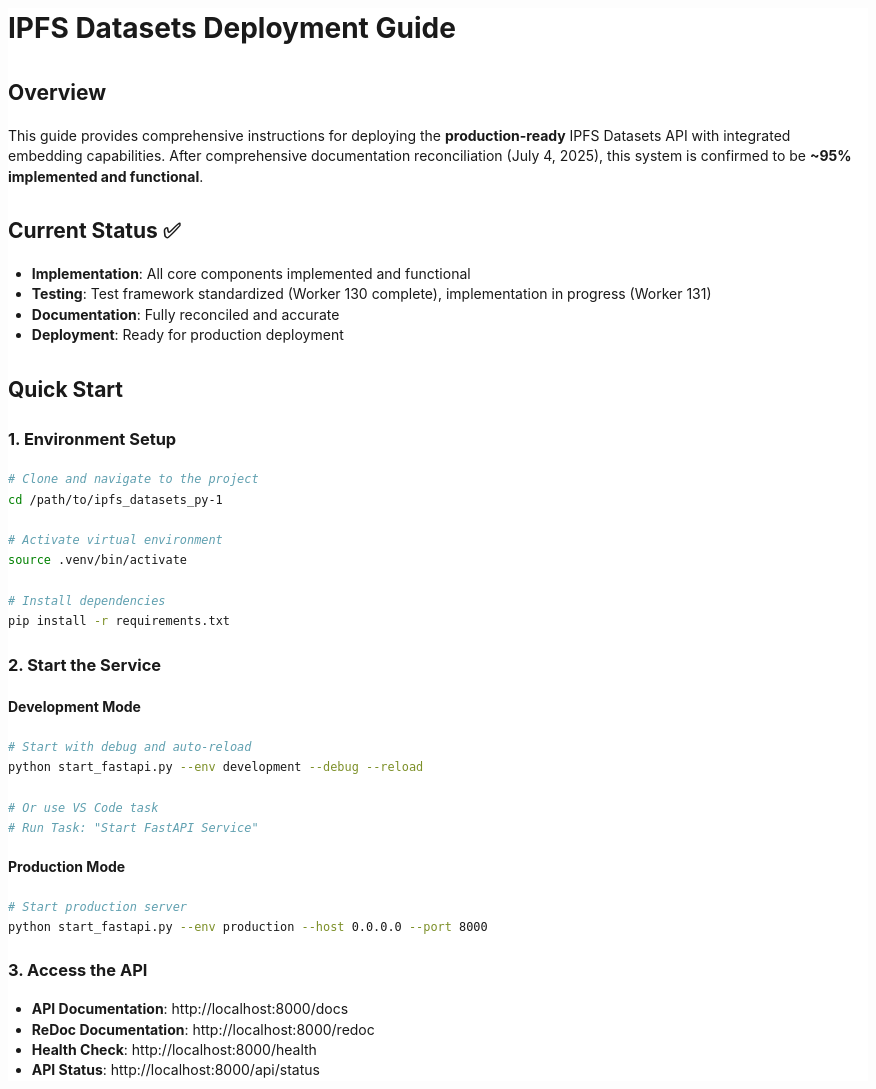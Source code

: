 # IPFS Datasets Deployment Guide

## Overview
This guide provides comprehensive instructions for deploying the **production-ready** IPFS Datasets API with integrated embedding capabilities. After comprehensive documentation reconciliation (July 4, 2025), this system is confirmed to be **~95% implemented and functional**.

## Current Status ✅
- **Implementation**: All core components implemented and functional
- **Testing**: Test framework standardized (Worker 130 complete), implementation in progress (Worker 131)
- **Documentation**: Fully reconciled and accurate
- **Deployment**: Ready for production deployment

## Quick Start

### 1. Environment Setup
```bash
# Clone and navigate to the project
cd /path/to/ipfs_datasets_py-1

# Activate virtual environment
source .venv/bin/activate

# Install dependencies
pip install -r requirements.txt
```

### 2. Start the Service

#### Development Mode
```bash
# Start with debug and auto-reload
python start_fastapi.py --env development --debug --reload

# Or use VS Code task
# Run Task: "Start FastAPI Service"
```

#### Production Mode
```bash
# Start production server
python start_fastapi.py --env production --host 0.0.0.0 --port 8000
```

### 3. Access the API
- **API Documentation**: http://localhost:8000/docs
- **ReDoc Documentation**: http://localhost:8000/redoc
- **Health Check**: http://localhost:8000/health
- **API Status**: http://localhost:8000/api/status
